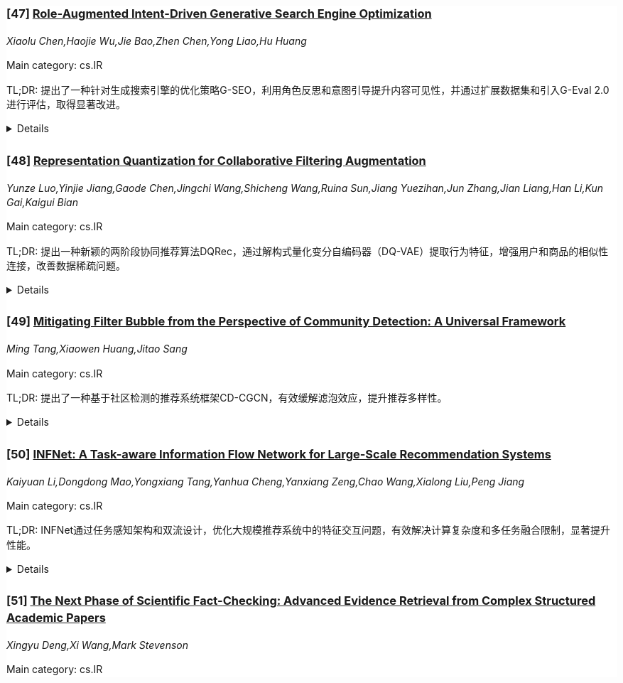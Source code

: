 
### [47] [Role-Augmented Intent-Driven Generative Search Engine Optimization](https://arxiv.org/abs/2508.11158)
*Xiaolu Chen,Haojie Wu,Jie Bao,Zhen Chen,Yong Liao,Hu Huang*

Main category: cs.IR

TL;DR: 提出了一种针对生成搜索引擎的优化策略G-SEO，利用角色反思和意图引导提升内容可见性，并通过扩展数据集和引入G-Eval 2.0进行评估，取得显著改进。


<details><summary>Details</summary></details>


### [48] [Representation Quantization for Collaborative Filtering Augmentation](https://arxiv.org/abs/2508.11194)
*Yunze Luo,Yinjie Jiang,Gaode Chen,Jingchi Wang,Shicheng Wang,Ruina Sun,Jiang Yuezihan,Jun Zhang,Jian Liang,Han Li,Kun Gai,Kaigui Bian*

Main category: cs.IR

TL;DR: 提出一种新颖的两阶段协同推荐算法DQRec，通过解构式量化变分自编码器（DQ-VAE）提取行为特征，增强用户和商品的相似性连接，改善数据稀疏问题。


<details><summary>Details</summary></details>


### [49] [Mitigating Filter Bubble from the Perspective of Community Detection: A Universal Framework](https://arxiv.org/abs/2508.11239)
*Ming Tang,Xiaowen Huang,Jitao Sang*

Main category: cs.IR

TL;DR: 提出了一种基于社区检测的推荐系统框架CD-CGCN，有效缓解滤泡效应，提升推荐多样性。


<details><summary>Details</summary></details>


### [50] [INFNet: A Task-aware Information Flow Network for Large-Scale Recommendation Systems](https://arxiv.org/abs/2508.11565)
*Kaiyuan Li,Dongdong Mao,Yongxiang Tang,Yanhua Cheng,Yanxiang Zeng,Chao Wang,Xialong Liu,Peng Jiang*

Main category: cs.IR

TL;DR: INFNet通过任务感知架构和双流设计，优化大规模推荐系统中的特征交互问题，有效解决计算复杂度和多任务融合限制，显著提升性能。


<details><summary>Details</summary></details>


### [51] [The Next Phase of Scientific Fact-Checking: Advanced Evidence Retrieval from Complex Structured Academic Papers](https://arxiv.org/abs/2506.20844)
*Xingyu Deng,Xi Wang,Mark Stevenson*

Main category: cs.IR

